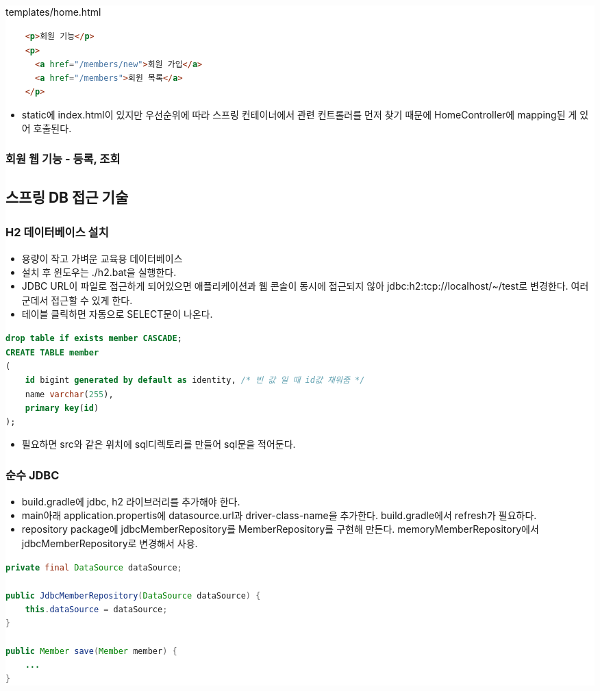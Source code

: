 templates/home.html

```html
    <p>회원 기능</p>
    <p>
      <a href="/members/new">회원 가입</a>
      <a href="/members">회원 목록</a>
    </p>
```

- static에 index.html이 있지만 우선순위에 따라 스프링 컨테이너에서 관련 컨트롤러를 먼저 찾기 때문에 HomeController에 mapping된 게 있어 호출된다.



### 회원 웹 기능 - 등록, 조회



## 스프링 DB 접근 기술

### H2 데이터베이스 설치

- 용량이 작고 가벼운 교육용 데이터베이스
- 설치 후 윈도우는 ./h2.bat을 실행한다.
- JDBC URL이 파일로 접근하게 되어있으면 애플리케이션과 웹 콘솔이 동시에 접근되지 않아 jdbc:h2:tcp://localhost/~/test로 변경한다. 여러군데서 접근할 수 있게 한다.
- 테이블 클릭하면 자동으로 SELECT문이 나온다.

```sql
drop table if exists member CASCADE;
CREATE TABLE member
(
    id bigint generated by default as identity, /* 빈 값 일 때 id값 채워줌 */
    name varchar(255),
    primary key(id)
);
```

- 필요하면 src와 같은 위치에 sql디렉토리를 만들어 sql문을 적어둔다.



### 순수 JDBC

- build.gradle에 jdbc, h2 라이브러리를 추가해야 한다. 
- main아래 application.propertis에 datasource.url과 driver-class-name을 추가한다. build.gradle에서 refresh가 필요하다.
- repository package에 jdbcMemberRepository를 MemberRepository를 구현해 만든다. memoryMemberRepository에서 jdbcMemberRepository로 변경해서 사용. 

```java
private final DataSource dataSource;

public JdbcMemberRepository(DataSource dataSource) {
    this.dataSource = dataSource;
}

public Member save(Member member) {
    ...
}
```
